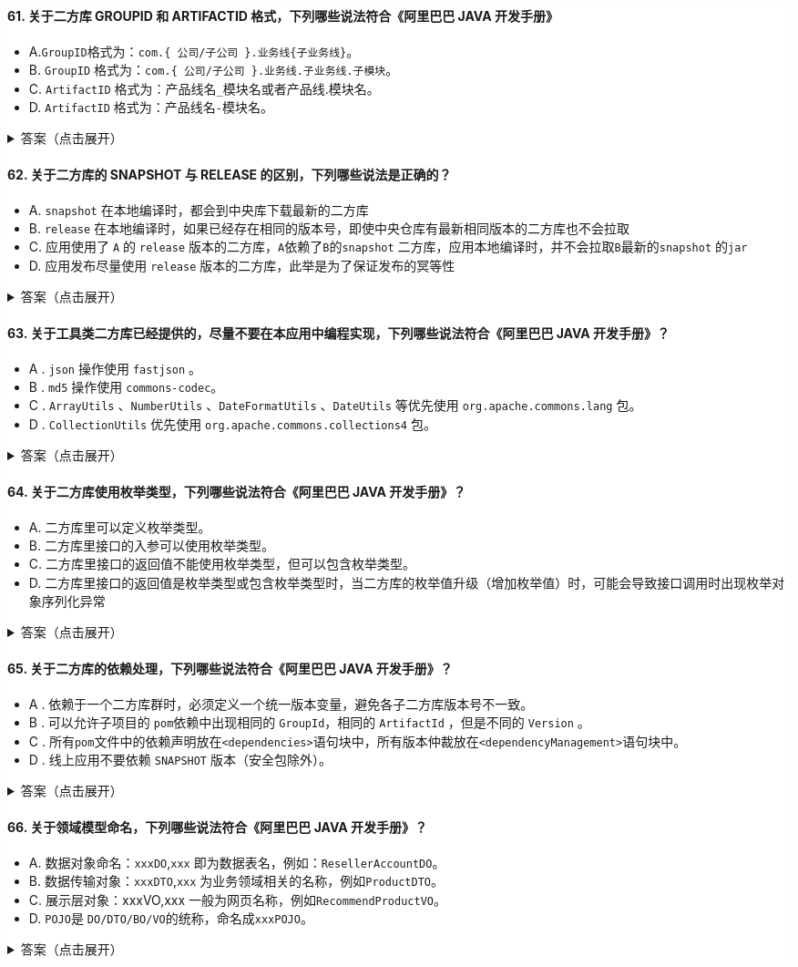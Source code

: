 #### 61. 关于二方库 GROUPID 和 ARTIFACTID 格式，下列哪些说法符合《阿里巴巴 JAVA 开发手册》

- A.` GroupID `格式为：``com.{ 公司/子公司 }.业务线{子业务线}``。
- B. `GroupID` 格式为：`com.{ 公司/子公司 }.业务线.子业务线.子模块`。
- C. `ArtifactID` 格式为：产品线名`_`模块名或者产品线.模块名。
- D. `ArtifactID` 格式为：产品线名`-`模块名。

<details><summary>答案（点击展开）</summary></details>

#### 62. 关于二方库的 SNAPSHOT 与 RELEASE 的区别，下列哪些说法是正确的？

- A. `snapshot` 在本地编译时，都会到中央库下载最新的二方库
- B. `release` 在本地编译时，如果已经存在相同的版本号，即使中央仓库有最新相同版本的二方库也不会拉取
- C. 应用使用了 `A` 的 `release` 版本的二方库，`A`依赖了`B`的`snapshot` 二方库，应用本地编译时，并不会拉取`B`最新的`snapshot` 的`jar`
- D. 应用发布尽量使用 `release` 版本的二方库，此举是为了保证发布的冥等性

<details><summary>答案（点击展开）</summary></details>


#### 63. 关于工具类二方库已经提供的，尽量不要在本应用中编程实现，下列哪些说法符合《阿里巴巴 JAVA 开发手册》？

- A . `json` 操作使用 `fastjson` 。
- B . `md5` 操作使用 `commons-codec`。
- C . `ArrayUtils` 、`NumberUtils` 、`DateFormatUtils` 、`DateUtils` 等优先使用 `org.apache.commons.lang` 包。
- D . `CollectionUtils` 优先使用 `org.apache.commons.collections4` 包。

<details><summary>答案（点击展开）</summary></details>

#### 64. 关于二方库使用枚举类型，下列哪些说法符合《阿里巴巴 JAVA 开发手册》？

- A. 二方库里可以定义枚举类型。
- B. 二方库里接口的入参可以使用枚举类型。
- C. 二方库里接口的返回值不能使用枚举类型，但可以包含枚举类型。
- D. 二方库里接口的返回值是枚举类型或包含枚举类型时，当二方库的枚举值升级（增加枚举值）时，可能会导致接口调用时出现枚举对象序列化异常

<details><summary>答案（点击展开）</summary></details>

#### 65. 关于二方库的依赖处理，下列哪些说法符合《阿里巴巴 JAVA 开发手册》？

- A . 依赖于一个二方库群时，必须定义一个统一版本变量，避免各子二方库版本号不一致。
- B . 可以允许子项目的 `pom`依赖中出现相同的 `GroupId`，相同的 `ArtifactId` ，但是不同的 `Version` 。
- C . 所有`pom`文件中的依赖声明放在`<dependencies>`语句块中，所有版本仲裁放在`<dependencyManagement>`语句块中。
- D . 线上应用不要依赖 `SNAPSHOT` 版本（安全包除外）。

<details><summary>答案（点击展开）</summary></details>

#### 66. 关于领域模型命名，下列哪些说法符合《阿里巴巴 JAVA 开发手册》？

- A. 数据对象命名：`xxxDO`,`xxx` 即为数据表名，例如：`ResellerAccountDO`。
- B. 数据传输对象：`xxxDTO`,`xxx` 为业务领域相关的名称，例如`ProductDTO`。
- C. 展示层对象：xxxVO,xxx 一般为网页名称，例如`RecommendProductVO`。
- D. `POJO`是 `DO/DTO/BO/VO`的统称，命名成`xxxPOJO`。

<details><summary>答案（点击展开）</summary></details>
